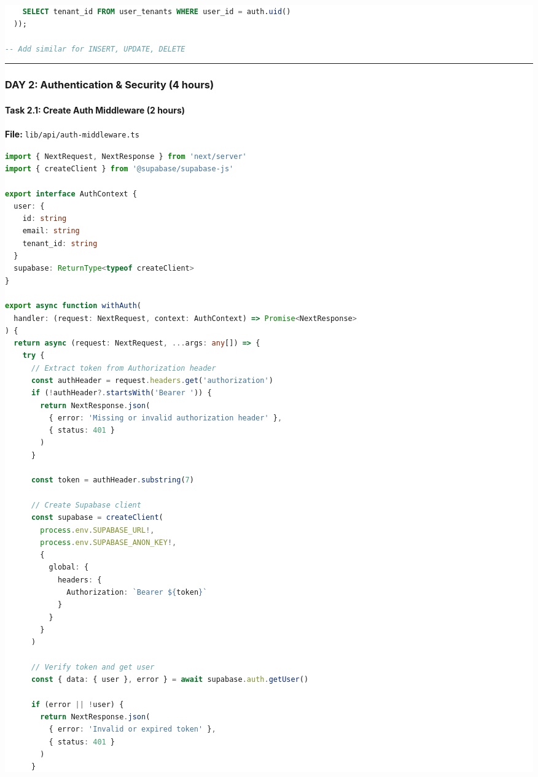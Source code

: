 ```sql
    SELECT tenant_id FROM user_tenants WHERE user_id = auth.uid()
  ));

-- Add similar for INSERT, UPDATE, DELETE
```

---

### **DAY 2: Authentication & Security (4 hours)**

#### **Task 2.1: Create Auth Middleware (2 hours)**

**File:** `lib/api/auth-middleware.ts`
```typescript
import { NextRequest, NextResponse } from 'next/server'
import { createClient } from '@supabase/supabase-js'

export interface AuthContext {
  user: {
    id: string
    email: string
    tenant_id: string
  }
  supabase: ReturnType<typeof createClient>
}

export async function withAuth(
  handler: (request: NextRequest, context: AuthContext) => Promise<NextResponse>
) {
  return async (request: NextRequest, ...args: any[]) => {
    try {
      // Extract token from Authorization header
      const authHeader = request.headers.get('authorization')
      if (!authHeader?.startsWith('Bearer ')) {
        return NextResponse.json(
          { error: 'Missing or invalid authorization header' },
          { status: 401 }
        )
      }

      const token = authHeader.substring(7)

      // Create Supabase client
      const supabase = createClient(
        process.env.SUPABASE_URL!,
        process.env.SUPABASE_ANON_KEY!,
        {
          global: {
            headers: {
              Authorization: `Bearer ${token}`
            }
          }
        }
      )

      // Verify token and get user
      const { data: { user }, error } = await supabase.auth.getUser()

      if (error || !user) {
        return NextResponse.json(
          { error: 'Invalid or expired token' },
          { status: 401 }
        )
      }
```